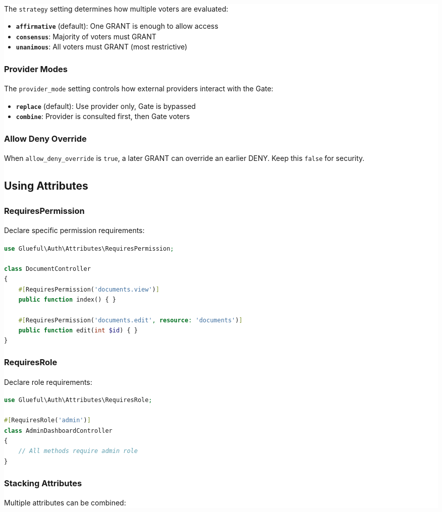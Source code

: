 The `strategy` setting determines how multiple voters are evaluated:

- **`affirmative`** (default): One GRANT is enough to allow access
- **`consensus`**: Majority of voters must GRANT
- **`unanimous`**: All voters must GRANT (most restrictive)

### Provider Modes

The `provider_mode` setting controls how external providers interact with the Gate:

- **`replace`** (default): Use provider only, Gate is bypassed
- **`combine`**: Provider is consulted first, then Gate voters

### Allow Deny Override

When `allow_deny_override` is `true`, a later GRANT can override an earlier DENY. Keep this `false` for security.

## Using Attributes

### RequiresPermission

Declare specific permission requirements:

```php
use Glueful\Auth\Attributes\RequiresPermission;

class DocumentController
{
    #[RequiresPermission('documents.view')]
    public function index() { }

    #[RequiresPermission('documents.edit', resource: 'documents')]
    public function edit(int $id) { }
}
```

### RequiresRole

Declare role requirements:

```php
use Glueful\Auth\Attributes\RequiresRole;

#[RequiresRole('admin')]
class AdminDashboardController
{
    // All methods require admin role
}
```

### Stacking Attributes

Multiple attributes can be combined:
